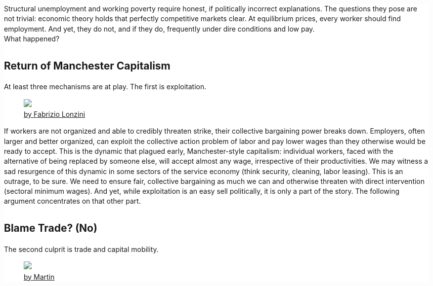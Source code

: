 Structural unemployment and working poverty require honest, if politically incorrect explanations. 
The questions they pose are not trivial: 
economic theory holds that perfectly competitive markets clear. 
At equilibrium prices, every worker should find employment. 
And yet, they do not, and if they do, frequently under dire conditions and low pay.     
What happened?


## Return of Manchester Capitalism

At least three mechanisms are at play. 
The first is exploitation.

<figure>
	<a href="http://dl.dropboxusercontent.com/u/5341489/images/mr-burns.jpg">
	<img src="http://dl.dropboxusercontent.com/u/5341489/images/mr-burns.jpg">
	</a>
	<figcaption>
		<a href="http://www.flickr.com/photos/fabbriciuse/475392084/"
		title="Mr Burns: Eeexcellent!">
		by Fabrizio Lonzini
		</a>
	</figcaption>
</figure>

If workers are not organized and able to credibly threaten strike, their collective bargaining power breaks down. 
Employers, often larger and better organized, can exploit the collective action problem of labor and pay lower wages than they otherwise would be ready to accept. 
This is the dynamic that plagued early, Manchester-style capitalism:
individual workers, faced with the alternative of being replaced by someone else, will accept almost any wage, irrespective of their productivities. 
We may witness a sad resurgence of this dynamic in some sectors of the service economy (think security, cleaning, labor leasing). 
This is an outrage, to be sure. 
We need to ensure fair, collective bargaining as much we can and otherwise threaten with direct intervention (sectoral minimum wages). 
And yet, while exploitation is an easy sell politically, it is only a part of the story. 
The following argument concentrates on that other part.


## Blame Trade? (No)

The second culprit is trade and capital mobility.

<figure>
	<a href="http://dl.dropboxusercontent.com/u/5341489/images/tearing-down-factory_crop.jpg">
	<img src="http://dl.dropboxusercontent.com/u/5341489/images/tearing-down-factory_crop.jpg">
	</a>
	<figcaption>
		<a href="http://www.flickr.com/photos/martinsphotoart/2345195256/"
		title="Winter Of Our Deconstruction">
		by Martin
		</a>
	</figcaption>
</figure>

